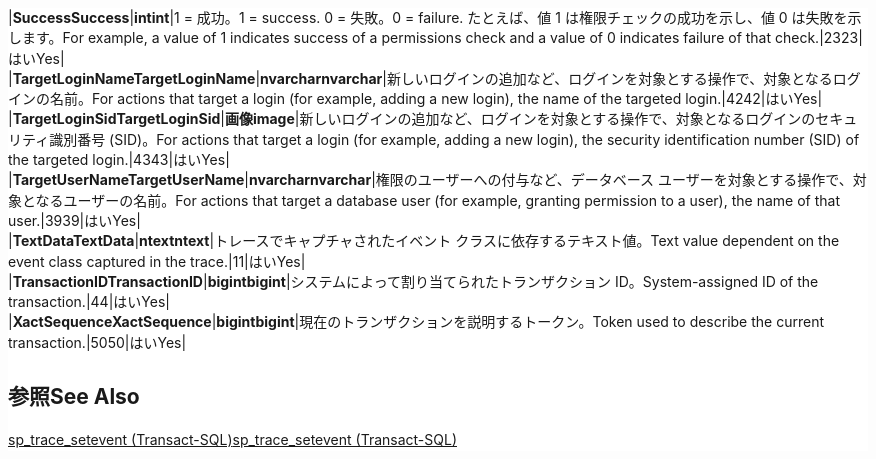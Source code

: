 |<span data-ttu-id="2074c-247">**Success**</span><span class="sxs-lookup"><span data-stu-id="2074c-247">**Success**</span></span>|<span data-ttu-id="2074c-248">**int**</span><span class="sxs-lookup"><span data-stu-id="2074c-248">**int**</span></span>|<span data-ttu-id="2074c-249">1 = 成功。</span><span class="sxs-lookup"><span data-stu-id="2074c-249">1 = success.</span></span> <span data-ttu-id="2074c-250">0 = 失敗。</span><span class="sxs-lookup"><span data-stu-id="2074c-250">0 = failure.</span></span> <span data-ttu-id="2074c-251">たとえば、値 1 は権限チェックの成功を示し、値 0 は失敗を示します。</span><span class="sxs-lookup"><span data-stu-id="2074c-251">For example, a value of 1 indicates success of a permissions check and a value of 0 indicates failure of that check.</span></span>|<span data-ttu-id="2074c-252">23</span><span class="sxs-lookup"><span data-stu-id="2074c-252">23</span></span>|<span data-ttu-id="2074c-253">はい</span><span class="sxs-lookup"><span data-stu-id="2074c-253">Yes</span></span>|  
|<span data-ttu-id="2074c-254">**TargetLoginName**</span><span class="sxs-lookup"><span data-stu-id="2074c-254">**TargetLoginName**</span></span>|<span data-ttu-id="2074c-255">**nvarchar**</span><span class="sxs-lookup"><span data-stu-id="2074c-255">**nvarchar**</span></span>|<span data-ttu-id="2074c-256">新しいログインの追加など、ログインを対象とする操作で、対象となるログインの名前。</span><span class="sxs-lookup"><span data-stu-id="2074c-256">For actions that target a login (for example, adding a new login), the name of the targeted login.</span></span>|<span data-ttu-id="2074c-257">42</span><span class="sxs-lookup"><span data-stu-id="2074c-257">42</span></span>|<span data-ttu-id="2074c-258">はい</span><span class="sxs-lookup"><span data-stu-id="2074c-258">Yes</span></span>|  
|<span data-ttu-id="2074c-259">**TargetLoginSid**</span><span class="sxs-lookup"><span data-stu-id="2074c-259">**TargetLoginSid**</span></span>|<span data-ttu-id="2074c-260">**画像**</span><span class="sxs-lookup"><span data-stu-id="2074c-260">**image**</span></span>|<span data-ttu-id="2074c-261">新しいログインの追加など、ログインを対象とする操作で、対象となるログインのセキュリティ識別番号 (SID)。</span><span class="sxs-lookup"><span data-stu-id="2074c-261">For actions that target a login (for example, adding a new login), the security identification number (SID) of the targeted login.</span></span>|<span data-ttu-id="2074c-262">43</span><span class="sxs-lookup"><span data-stu-id="2074c-262">43</span></span>|<span data-ttu-id="2074c-263">はい</span><span class="sxs-lookup"><span data-stu-id="2074c-263">Yes</span></span>|  
|<span data-ttu-id="2074c-264">**TargetUserName**</span><span class="sxs-lookup"><span data-stu-id="2074c-264">**TargetUserName**</span></span>|<span data-ttu-id="2074c-265">**nvarchar**</span><span class="sxs-lookup"><span data-stu-id="2074c-265">**nvarchar**</span></span>|<span data-ttu-id="2074c-266">権限のユーザーへの付与など、データベース ユーザーを対象とする操作で、対象となるユーザーの名前。</span><span class="sxs-lookup"><span data-stu-id="2074c-266">For actions that target a database user (for example, granting permission to a user), the name of that user.</span></span>|<span data-ttu-id="2074c-267">39</span><span class="sxs-lookup"><span data-stu-id="2074c-267">39</span></span>|<span data-ttu-id="2074c-268">はい</span><span class="sxs-lookup"><span data-stu-id="2074c-268">Yes</span></span>|  
|<span data-ttu-id="2074c-269">**TextData**</span><span class="sxs-lookup"><span data-stu-id="2074c-269">**TextData**</span></span>|<span data-ttu-id="2074c-270">**ntext**</span><span class="sxs-lookup"><span data-stu-id="2074c-270">**ntext**</span></span>|<span data-ttu-id="2074c-271">トレースでキャプチャされたイベント クラスに依存するテキスト値。</span><span class="sxs-lookup"><span data-stu-id="2074c-271">Text value dependent on the event class captured in the trace.</span></span>|<span data-ttu-id="2074c-272">1</span><span class="sxs-lookup"><span data-stu-id="2074c-272">1</span></span>|<span data-ttu-id="2074c-273">はい</span><span class="sxs-lookup"><span data-stu-id="2074c-273">Yes</span></span>|  
|<span data-ttu-id="2074c-274">**TransactionID**</span><span class="sxs-lookup"><span data-stu-id="2074c-274">**TransactionID**</span></span>|<span data-ttu-id="2074c-275">**bigint**</span><span class="sxs-lookup"><span data-stu-id="2074c-275">**bigint**</span></span>|<span data-ttu-id="2074c-276">システムによって割り当てられたトランザクション ID。</span><span class="sxs-lookup"><span data-stu-id="2074c-276">System-assigned ID of the transaction.</span></span>|<span data-ttu-id="2074c-277">4</span><span class="sxs-lookup"><span data-stu-id="2074c-277">4</span></span>|<span data-ttu-id="2074c-278">はい</span><span class="sxs-lookup"><span data-stu-id="2074c-278">Yes</span></span>|  
|<span data-ttu-id="2074c-279">**XactSequence**</span><span class="sxs-lookup"><span data-stu-id="2074c-279">**XactSequence**</span></span>|<span data-ttu-id="2074c-280">**bigint**</span><span class="sxs-lookup"><span data-stu-id="2074c-280">**bigint**</span></span>|<span data-ttu-id="2074c-281">現在のトランザクションを説明するトークン。</span><span class="sxs-lookup"><span data-stu-id="2074c-281">Token used to describe the current transaction.</span></span>|<span data-ttu-id="2074c-282">50</span><span class="sxs-lookup"><span data-stu-id="2074c-282">50</span></span>|<span data-ttu-id="2074c-283">はい</span><span class="sxs-lookup"><span data-stu-id="2074c-283">Yes</span></span>|  
  
## <a name="see-also"></a><span data-ttu-id="2074c-284">参照</span><span class="sxs-lookup"><span data-stu-id="2074c-284">See Also</span></span>  
 [<span data-ttu-id="2074c-285">sp_trace_setevent &#40;Transact-SQL&#41;</span><span class="sxs-lookup"><span data-stu-id="2074c-285">sp_trace_setevent &#40;Transact-SQL&#41;</span></span>](/sql/relational-databases/system-stored-procedures/sp-trace-setevent-transact-sql)  
  
  
